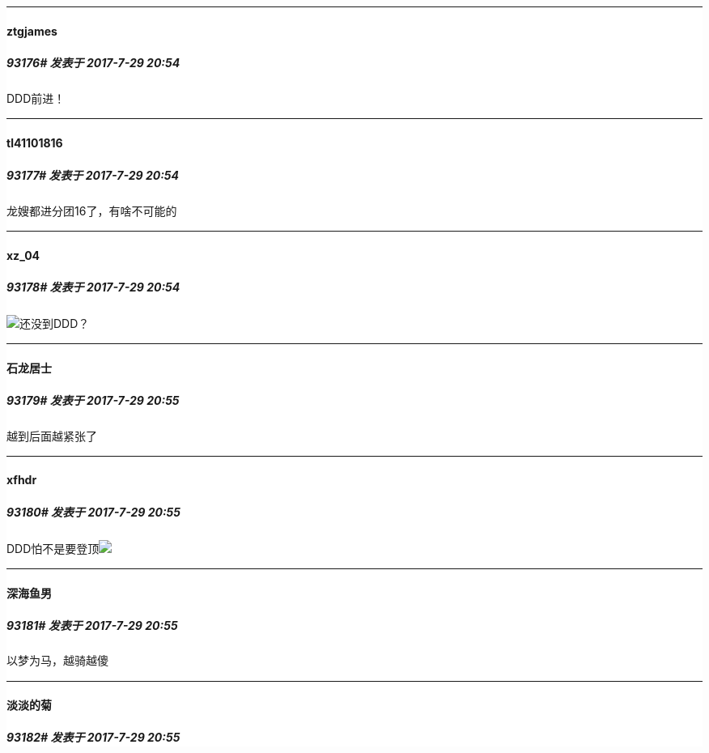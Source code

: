 
-----

####  ztgjames  
##### 93176#       发表于 2017-7-29 20:54


DDD前进！


-----

####  tl41101816  
##### 93177#       发表于 2017-7-29 20:54


龙嫂都进分团16了，有啥不可能的


-----

####  xz_04  
##### 93178#       发表于 2017-7-29 20:54


<img src="https://static.saraba1st.com/image/smiley/face2017/111.png" referrerpolicy="no-referrer">还没到DDD？


-----

####  石龙居士  
##### 93179#       发表于 2017-7-29 20:55


越到后面越紧张了


-----

####  xfhdr  
##### 93180#       发表于 2017-7-29 20:55


DDD怕不是要登顶<img src="https://static.saraba1st.com/image/smiley/face2017/067.png" referrerpolicy="no-referrer">


-----

####  深海鱼男  
##### 93181#       发表于 2017-7-29 20:55


以梦为马，越骑越傻


-----

####  淡淡的菊  
##### 93182#       发表于 2017-7-29 20:55
